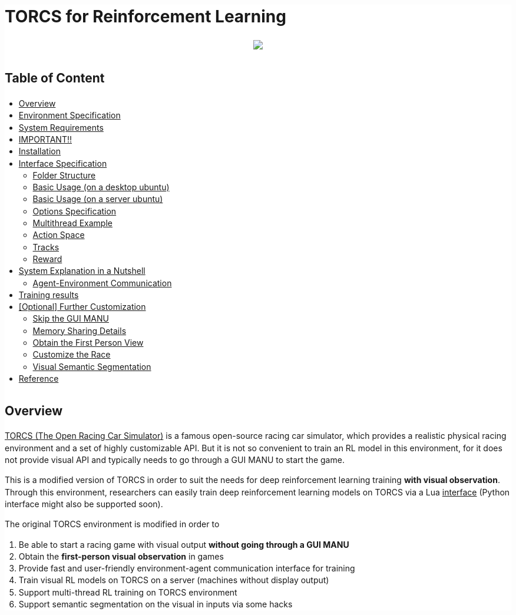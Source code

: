 # TORCS for Reinforcement Learning

<p align="center">
	<img src ="assets/demo.gif" width="800" />
</p>


## Table of Content

- [Overview](#overview)
- [Environment Specification](#environment-specification)
- [System Requirements](#system-requirements)
- [IMPORTANT!!](#important)
- [Installation](#installation)
- [Interface Specification](#interface-specification)
	- [Folder Structure](#folder-structure)
	- [Basic Usage \(on a desktop ubuntu\)](#basic-usage-on-a-desktop-ubuntu)
	- [Basic Usage \(on a server ubuntu\)](#basic-usage-on-a-server-ubuntu)
	- [Options Specification](#options-specification)
	- [Multithread Example](#multithread-example)
	- [Action Space](#action-space)
	- [Tracks](#tracks)
	- [Reward](#reward)
- [System Explanation in a Nutshell](#system-explanation-in-a-nutshell)
	- [Agent-Environment Communication](#agent-environment-communication)
- [Training results](#training-results)
- [\[Optional\] Further Customization](#optional-further-customization)
	- [Skip the GUI MANU](#skip-the-gui-manu)
	- [Memory Sharing Details](#memory-sharing-details)
	- [Obtain the First Person View](#obtain-the-first-person-view)
	- [Customize the Race](#customize-the-race)
	- [Visual Semantic Segmentation](#visual-semantic-segmentation)
- [Reference](#reference)


## Overview
[TORCS (The Open Racing Car Simulator)](http://torcs.sourceforge.net/) is a famous open-source racing car simulator, which provides a realistic physical racing environment and a set of highly customizable API. But it is not so convenient to train an RL model in this environment, for it does not provide visual API and typically needs to go through a GUI MANU to start the game.

This is a modified version of TORCS in order to suit the needs for deep reinforcement learning training **with visual observation**. Through this environment, researchers can easily train deep reinforcement learning models on TORCS via a Lua [interface](https://github.com/Kaixhin/rlenvs#api) (Python interface might also be supported soon).

The original TORCS environment is modified in order to

1. Be able to start a racing game with visual output **without going through a GUI MANU**
2. Obtain the **first-person visual observation** in games
3. Provide fast and user-friendly environment-agent communication interface for training
4. Train visual RL models on TORCS on a server (machines without display output)
5. Support multi-thread RL training on TORCS environment
6. Support semantic segmentation on the visual in inputs via some hacks
